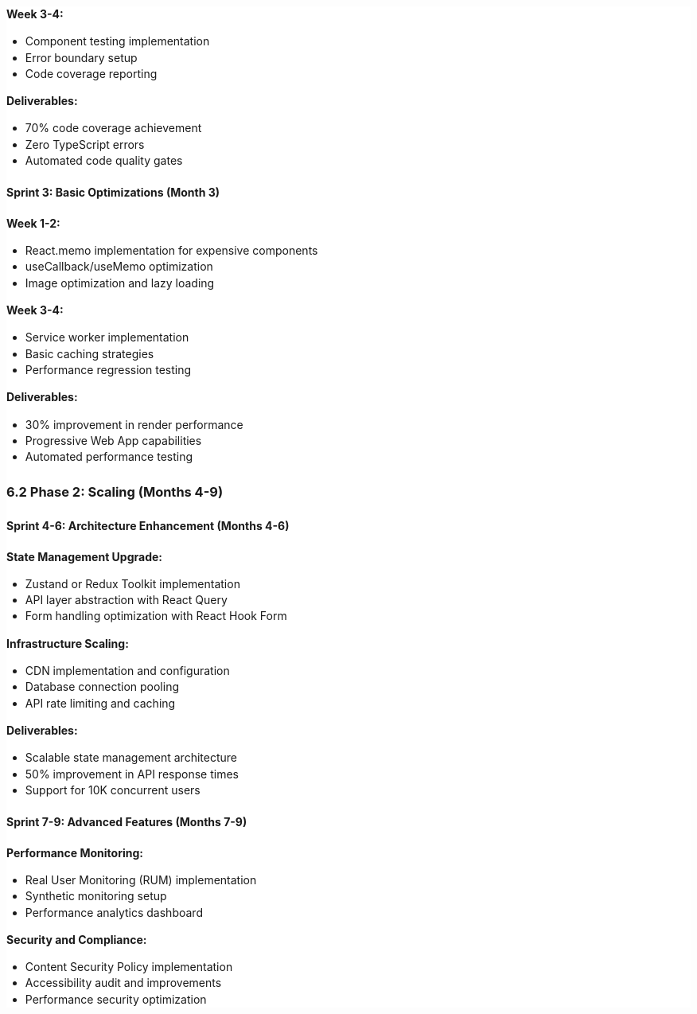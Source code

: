 **Week 3-4:**
- Component testing implementation
- Error boundary setup
- Code coverage reporting

**Deliverables:**
- 70% code coverage achievement
- Zero TypeScript errors
- Automated code quality gates

#### Sprint 3: Basic Optimizations (Month 3)
**Week 1-2:**
- React.memo implementation for expensive components
- useCallback/useMemo optimization
- Image optimization and lazy loading

**Week 3-4:**
- Service worker implementation
- Basic caching strategies
- Performance regression testing

**Deliverables:**
- 30% improvement in render performance
- Progressive Web App capabilities
- Automated performance testing

### 6.2 Phase 2: Scaling (Months 4-9)

#### Sprint 4-6: Architecture Enhancement (Months 4-6)
**State Management Upgrade:**
- Zustand or Redux Toolkit implementation
- API layer abstraction with React Query
- Form handling optimization with React Hook Form

**Infrastructure Scaling:**
- CDN implementation and configuration
- Database connection pooling
- API rate limiting and caching

**Deliverables:**
- Scalable state management architecture
- 50% improvement in API response times
- Support for 10K concurrent users

#### Sprint 7-9: Advanced Features (Months 7-9)
**Performance Monitoring:**
- Real User Monitoring (RUM) implementation
- Synthetic monitoring setup
- Performance analytics dashboard

**Security and Compliance:**
- Content Security Policy implementation
- Accessibility audit and improvements
- Performance security optimization
